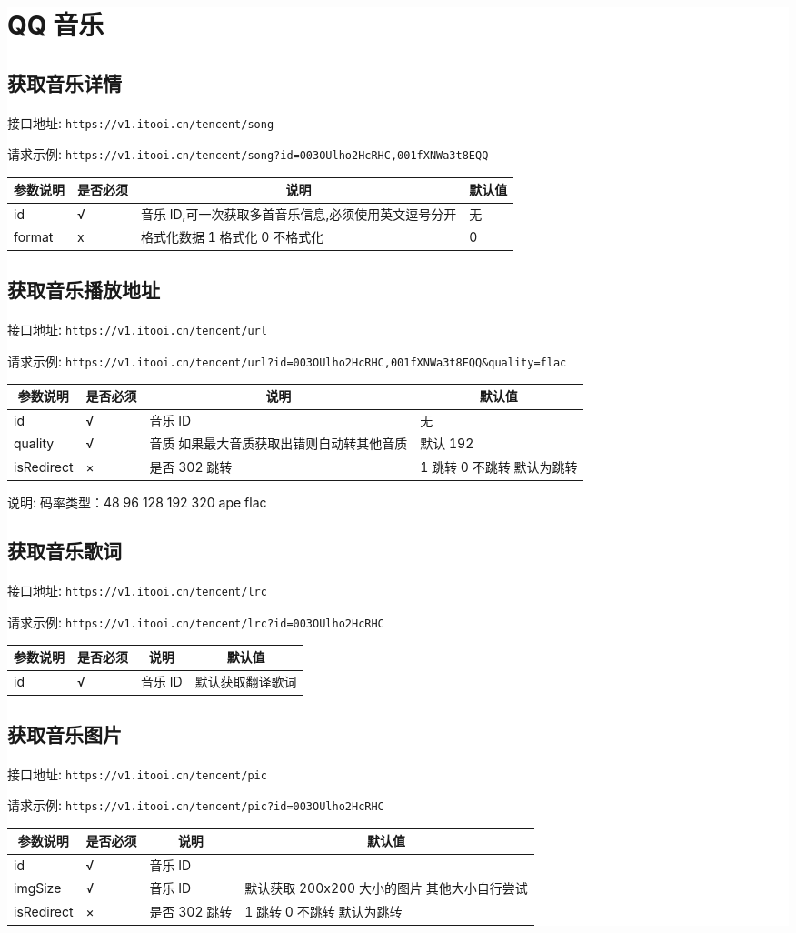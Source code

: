 # QQ 音乐

## 获取音乐详情

接口地址: `https://v1.itooi.cn/tencent/song`

请求示例: `https://v1.itooi.cn/tencent/song?id=003OUlho2HcRHC,001fXNWa3t8EQQ`

| 参数说明 | 是否必须 | 说明                                                | 默认值 |
| -------- | -------- | --------------------------------------------------- | ------ |
| id       | √        | 音乐 ID,可一次获取多首音乐信息,必须使用英文逗号分开 | 无     |
| format   | x        | 格式化数据 1 格式化 0 不格式化                      | 0      |

## 获取音乐播放地址

接口地址: `https://v1.itooi.cn/tencent/url`

请求示例: `https://v1.itooi.cn/tencent/url?id=003OUlho2HcRHC,001fXNWa3t8EQQ&quality=flac`

| 参数说明   | 是否必须 | 说明                                      | 默认值                     |
| ---------- | -------- | ----------------------------------------- | -------------------------- |
| id         | √        | 音乐 ID                                   | 无                         |
| quality    | √        | 音质 如果最大音质获取出错则自动转其他音质 | 默认 192                   |
| isRedirect | ×        | 是否 302 跳转                             | 1 跳转 0 不跳转 默认为跳转 |

说明: 码率类型：48 96 128 192 320 ape flac

## 获取音乐歌词

接口地址: `https://v1.itooi.cn/tencent/lrc`

请求示例: `https://v1.itooi.cn/tencent/lrc?id=003OUlho2HcRHC`

| 参数说明 | 是否必须 | 说明    | 默认值           |
| -------- | -------- | ------- | ---------------- |
| id       | √        | 音乐 ID | 默认获取翻译歌词 |

## 获取音乐图片

接口地址: `https://v1.itooi.cn/tencent/pic`

请求示例: `https://v1.itooi.cn/tencent/pic?id=003OUlho2HcRHC`

| 参数说明   | 是否必须 | 说明          | 默认值                                       |
| ---------- | -------- | ------------- | -------------------------------------------- |
| id         | √        | 音乐 ID       |                                              |
| imgSize    | √        | 音乐 ID       | 默认获取 200x200 大小的图片 其他大小自行尝试 |
| isRedirect | ×        | 是否 302 跳转 | 1 跳转 0 不跳转 默认为跳转                   |
